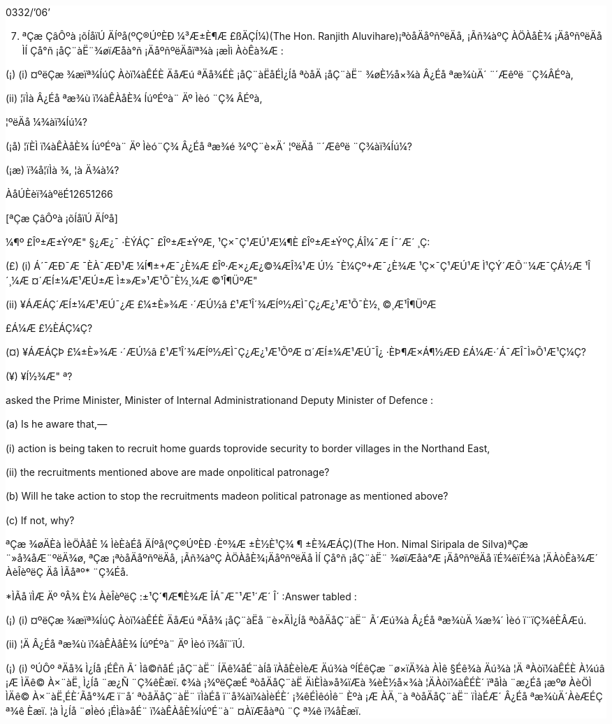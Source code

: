 0332/’06’

7. ªÇæ ÇâÔºà ¡õÍåïÚ ÄÍºå(ºÇ®ÚºÈÐ ¼³Æ±È¶Æ £ßÄÇÍ¼)(The Hon. Ranjith Aluvihare)¡ªòåÄåºñºëÄå, ¡Ãñ¾àºÇ ÀÖÀåÈ¾ ¡ÄåºñºëÄå ÌÍ Çå°ñ ¡åÇ¨àË¨¾øïÆåà°ñ ¡ÄåºñºëÄåïª¾à ¡æÌì ÀòÊà¾Æ :

(¡) (i) ¤ºëÇæ ¾æïª¾ÍúÇ Àòï¼àÊÉÈ ÄåÆú ªÄå¾ÉÈ ¡åÇ¨àËåÉÌ¿Íå ªòåÄ ¡åÇ¨àË¨ ¾øÈ½å×¾à Â¿Éå ªæ¾ùÄ´ ¨´Æêºë ¨Ç¾ÂÉºà,

(ii) ¦ïÌà Â¿Éå ªæ¾ù ï¼àÊÀåÈ¾ ÍúºÉºà¨ Äº Ìèó ¨Ç¾ ÂÉºà,

¦ºëÄå ¼¾àï¾Íú¼?

(¡å) ¦ïÈÌ ï¼àÊÀåÈ¾ ÍúºÉºà¨ Äº Ìèó¨Ç¾ Â¿Éå ªæ¾é ¾ºÇ¨è×Ä´ ¦ºëÄå ¨´Æêºë ¨Ç¾àï¾Íú¼?

(¡æ) ï¾å¦ïÌà ¾, ¦à Ä¾à¼?

ÀåÚÈèï¾àºëÉ12651266

[ªÇæ ÇâÔºà ¡õÍåïÚ ÄÍºå]

¼¶º £Îº±Æ±ÝºÆ" §¿Æ¿¯ ·ÈÝÁÇ¯ £Îº±Æ±ÝºÆ, ¹Ç×¯Ç¹ÆÚ¹Æ¼¶È £Îº±Æ±ÝºÇ¸ÁÎ¼¯Æ Í¯´Æ´ ¸Ç:

(£) (i) Á´¯ÆÐ¯Æ ¯ÈÀ¯ÆÐ¹Æ ¼Í¶±+Æ¯¿È¾Æ £Îº·Æ×¿Æ¿©¾ÆÎ¾¹Æ Ú½ ¯È¼Çº+Æ¯¿È¾Æ ¹Ç×¯Ç¹ÆÚ¹Æ Ì¹ÇÝ´ÆÕ¨¼Æ¯ÇÁ½Æ ¹Î´¸¼Æ ¤´ÆÍ±¼Æ¹ÆÚ±Æ Ì±»Æ»¹Æ¹Õ¯È½¸¼Æ ©¹Î¶ÜºÆ"

(ii) ¥ÁÆÁÇ´ÆÍ±¼Æ¹ÆÚ¯¿Æ £¼±È»¾Æ ·´ÆÚ½â £¹Æ¹Î´¾ÆÍº½ÆÌ¯Ç¿Æ¿¹Æ¹Õ¯È½¸ ©¸Æ¹Î¶ÜºÆ

£Á¼Æ £½ÈÁÇ¼Ç?

(¤) ¥ÁÆÁÇÞ £¼±È»¾Æ ·´ÆÚ½â £¹Æ¹Î´¾ÆÍº½ÆÌ¯Ç¿Æ¿¹Æ¹ÕºÆ ¤´ÆÍ±¼Æ¹ÆÚ¯Î¿ ·ÈÞ¶Æ×Á¶½ÆÐ £Á¼Æ·´Á¯ÆÎ¯Ì»Õ¹Æ¹Ç¼Ç?

(¥) ¥Í½¾Æ" ª?

asked the Prime Minister, Minister of Internal Administrationand Deputy Minister of Defence :

(a) Is he aware that,—

(i) action is being taken to recruit home guards toprovide security to border villages in the Northand East,

(ii) the recruitments mentioned above are made onpolitical patronage?

(b) Will he take action to stop the recruitments madeon political patronage as mentioned above?

(c) If not, why?

ªÇæ ¾øÄÈà ÌèÖÀåÈ ¼ ÌèÈàÉå ÄÍºå(ºÇ®ÚºÈÐ ·Èº¾Æ ±È½È¹Ç¾ ¶ ±È¾ÆÁÇ)(The Hon. Nimal Siripala de Silva)ªÇæ ¨»å¾åÆ¨ºëÄ¾ø, ªÇæ ¡ªòåÄåºñºëÄå, ¡Ãñ¾àºÇ ÀÖÀåÈ¾¡ÄåºñºëÄå ÌÍ Çå°ñ ¡åÇ¨àË¨ ¾øïÆåà°Æ ¡ÄåºñºëÄå ïÉ¾êïÉ¾à ¦ÄÀòÊà¾Æ´ ÀèÎèºëÇ Äå ÌÃåªº* ¨Ç¾Éå.

*ÌÃå ïÌÆ Äº ºÂ¾ È¼ ÀèÎèºëÇ :±¹Ç´¶Æ¶È¾Æ ÎÁ¯Æ¯¹Æ¹´Æ´ Î´ :Answer tabled :

(¡) (i) ¤ºëÇæ ¾æïª¾ÍúÇ Àòï¼àÊÉÈ ÄåÆú ªÄå¾ ¡åÇ¨àËå ¨è×ÄÌ¿Íå ªòåÄåÇ¨àË¨ Ã´Æú¾à Â¿Éå ªæ¾ùÄ ¼æ¾´ Ìèó ï¨ïÇ¾êÈÂÆú.

(ii) ¦Ä Â¿Éå ªæ¾ù ï¼àÊÀåÈ¾ ÍúºÉºà¨ Äº Ìèó ï¾åï¨ïÚ.

(¡) (i) ºÚÔº ªÄå¾ Ì¿Íå ¡ÉÊñ Ã´ Ìâ©ñåÉ ¡åÇ¨àË¨ ÍÄê¼åÉ¨àÍå ïÀåÈèÌèÆ Ä­ú¾à ºÍÉêÇæ ¨ø×ïÄ¾à ÀÌê §Éê¾à Ä­ú¾à ¦Ä ªÀòï¼àÊÉÈ À¼úâ ¡Æ ÌÄê© À×¨àË¸ Ì¿Íå ¨æ¿Ñ ¨Ç¾êÈæï. ¢¾à ¡¾ºëÇæÉ ªòåÄåÇ¨àË ÄìÈÌà»å¾ïÆà ¾èÈ½å×¾à ¦ÄÀòï¼àÊÉÈ´ ïªåÌà ¨æ¿Éå ¡æºø ÀèÖÌ ÌÄê© À×¨àË¸ÉÈ´Ãå°¾Æ ï¨å´ ªòåÄåÇ¨àË¨ ïÌàÉå ï¨å¾àï¼àÌèÉÈ´ ¡¾êÉÌêóÌê¨ Èºà ¡Æ ÀÄ¸¨à ªòåÄåÇ¨àË¨ ïÌàÉÆ´ Â¿Éå ªæ¾ùÄ´ÀèÆÉÇ ª¾ê Èæï. ¦à Ì¿Íå ¨øÌèó ¡ÉÌà»åÉ¨ ï¼àÊÀåÈ¾ÍúºÉ¨à¨ ¤ÀïÆåàªû ¨Ç ª¾ê ï¾åÈæï.
